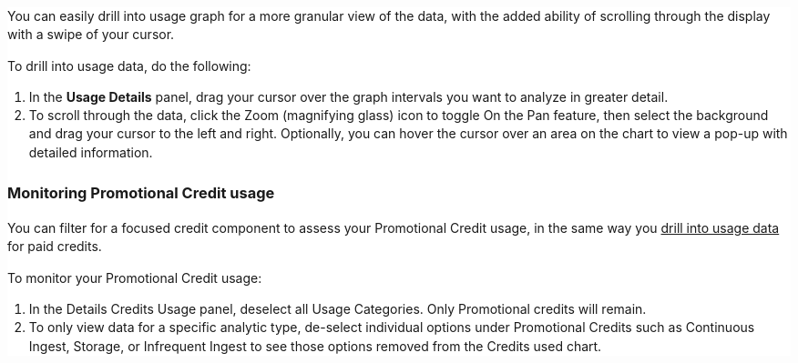 You can easily drill into usage graph for a more granular view of the data, with the added ability of scrolling through the display with a swipe of your cursor.

To drill into usage data, do the following:

1. In the **Usage Details** panel, drag your cursor over the graph intervals you want to analyze in greater detail.
1. To scroll through the data, click the Zoom (magnifying glass) icon to toggle On the Pan feature, then select the background and drag your cursor to the left and right. Optionally, you can hover the cursor over an area on the chart to view a pop-up with detailed information.

### Monitoring Promotional Credit usage​

You can filter for a focused credit component to assess your Promotional Credit usage, in the same way you [drill into usage data](#drilling-into-usage-data) for paid credits.

To monitor your Promotional Credit usage:
1. In the Details Credits Usage panel, deselect all Usage Categories. Only Promotional credits will remain.
1. To only view data for a specific analytic type, de-select individual options under Promotional Credits such as Continuous Ingest, Storage, or Infrequent Ingest to see those options removed from the Credits used chart.
